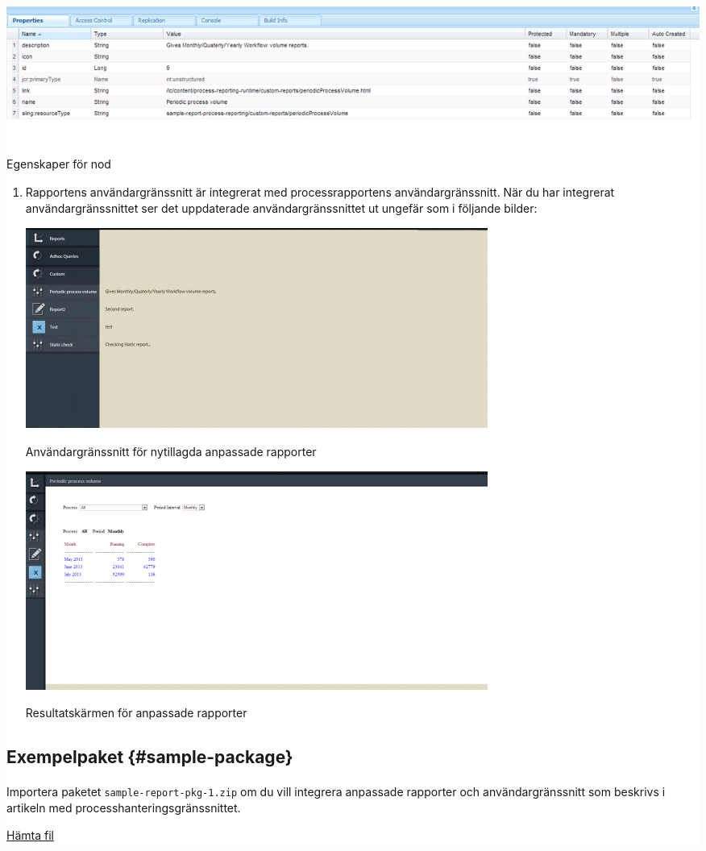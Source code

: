    ![Egenskaper för nod &#x200B;](assets/node_properties_new.png)

   Egenskaper för nod

1. Rapportens användargränssnitt är integrerat med processrapportens användargränssnitt. När du har integrerat användargränssnittet ser det uppdaterade användargränssnittet ut ungefär som i följande bilder:

   ![Användargränssnitt för nya anpassade rapporter](assets/sampleui_screenshot_new.png)

   Användargränssnitt för nytillagda anpassade rapporter

   ![Resultatskärmen för anpassade rapporter](assets/jsp_display_new.png)

   Resultatskärmen för anpassade rapporter

## Exempelpaket {#sample-package}

Importera paketet `sample-report-pkg-1.zip` om du vill integrera anpassade rapporter och användargränssnitt som beskrivs i artikeln med processhanteringsgränssnittet.

[Hämta fil](assets/sample-report-pkg-1.zip)

